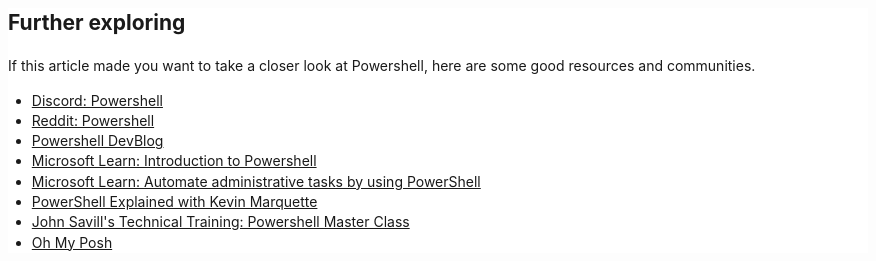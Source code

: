 
## Further exploring

If this article made you want to take a closer look at Powershell, here are some good resources and communities.

- [Discord: Powershell](https://discord.com/invite/powershell)
- [Reddit: Powershell](https://reddit.com/r/powershell)
- [Powershell DevBlog](https://devblogs.microsoft.com/powershell/)
- [Microsoft Learn: Introduction to Powershell](https://learn.microsoft.com/en-us/training/modules/introduction-to-powershell/)
- [Microsoft Learn: Automate administrative tasks by using PowerShell](https://learn.microsoft.com/en-us/training/paths/powershell/)
- [PowerShell Explained with Kevin Marquette](https://powershellexplained.com)
- [John Savill's Technical Training: Powershell Master Class](https://www.youtube.com/playlist?list=PLlVtbbG169nFq_hR7FcMYg32xsSAObuq8)
- [Oh My Posh](https://ohmyposh.dev/)
